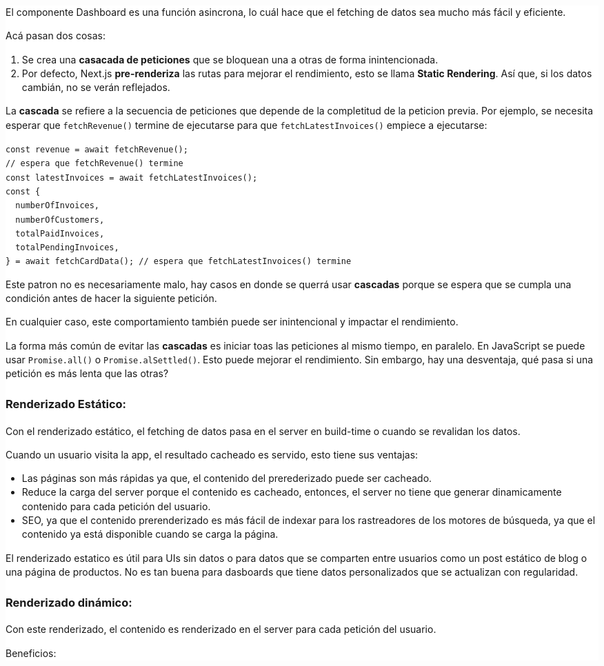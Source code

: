 El componente Dashboard es una función asincrona, lo cuál hace que el fetching de datos sea mucho más fácil y eficiente.

Acá pasan dos cosas:

1. Se crea una **casacada de peticiones** que se bloquean una a otras de forma inintencionada.
2. Por defecto, Next.js **pre-renderiza** las rutas para mejorar el rendimiento, esto se llama **Static Rendering**. Así que, si los datos cambián, no se verán reflejados.

La **cascada** se refiere a la secuencia de peticiones que depende de la completitud de la peticion previa. Por ejemplo, se necesita esperar que `fetchRevenue()` termine de ejecutarse para que `fetchLatestInvoices()` empiece a ejecutarse:

```tsx
const revenue = await fetchRevenue();
// espera que fetchRevenue() termine
const latestInvoices = await fetchLatestInvoices();
const {
  numberOfInvoices,
  numberOfCustomers,
  totalPaidInvoices,
  totalPendingInvoices,
} = await fetchCardData(); // espera que fetchLatestInvoices() termine
```

Este patron no es necesariamente malo, hay casos en donde se querrá usar **cascadas** porque se espera que se cumpla una condición antes de hacer la siguiente petición.

En cualquier caso, este comportamiento también puede ser inintencional y impactar el rendimiento.

La forma más común de evitar las **cascadas** es iniciar toas las peticiones al mismo tiempo, en paralelo. En JavaScript se puede usar `Promise.all()` o `Promise.alSettled()`. Esto puede mejorar el rendimiento. Sin embargo, hay una desventaja, qué pasa si una petición es más lenta que las otras?

### Renderizado Estático:

Con el renderizado estático, el fetching de datos pasa en el server en build-time o cuando se revalidan los datos.

Cuando un usuario visita la app, el resultado cacheado es servido, esto tiene sus ventajas: 

- Las páginas son más rápidas ya que, el contenido del prerederizado puede ser cacheado.
- Reduce la carga del server porque el contenido es cacheado, entonces, el server no tiene que generar dinamicamente contenido para cada petición del usuario.
- SEO, ya que el contenido prerenderizado es más fácil de indexar para los rastreadores de los motores de búsqueda, ya que el contenido ya está disponible cuando se carga la página.

El renderizado estatico es útil para UIs sin datos o para datos que se comparten entre usuarios como un post estático de blog o una página de productos. No es tan buena para dasboards que tiene datos personalizados que se actualizan con regularidad.

### Renderizado dinámico:

Con este renderizado, el contenido es renderizado en el server para cada petición del usuario.

Beneficios:
